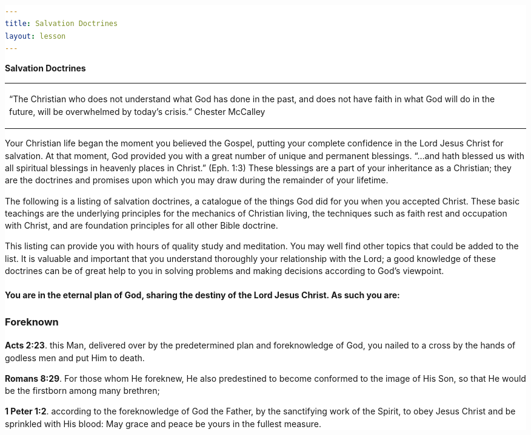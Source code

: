 ```yaml
---
title: Salvation Doctrines
layout: lesson
---
```



**Salvation Doctrines**

<table>
<tbody>
<tr class="odd">
<td align="left"><p>“The Christian who does not understand what God has done in the past, and does not have faith in what God will do in the future, will be overwhelmed by today’s crisis.” Chester McCalley</p></td>
</tr>
</tbody>
</table>

Your Christian life began the moment you believed the Gospel, putting
your complete confidence in the Lord Jesus Christ for salvation. At that
moment, God provided you with a great number of unique and permanent
blessings. “…and hath blessed us with all spiritual blessings in
heavenly places in Christ.” (Eph. 1:3) These blessings are a part of
your inheritance as a Christian; they are the doctrines and promises
upon which you may draw during the remainder of your lifetime.

The following is a listing of salvation doctrines, a catalogue of the
things God did for you when you accepted Christ. These basic teachings
are the underlying principles for the mechanics of Christian living, the
techniques such as faith rest and occupation with Christ, and are
foundation principles for all other Bible doctrine.

This listing can provide you with hours of quality study and meditation.
You may well find other topics that could be added to the list. It is
valuable and important that you understand thoroughly your relationship
with the Lord; a good knowledge of these doctrines can be of great help
to you in solving problems and making decisions according to God’s
viewpoint.

#### You are **in the eternal plan of God**, sharing the destiny of the Lord Jesus Christ. As such you are:

### Foreknown

**Acts 2:23**. this Man, delivered over by the predetermined plan and
foreknowledge of God, you nailed to a cross by the hands of godless men
and put Him to death.

**Romans 8:29**. For those whom He foreknew, He also predestined to
become conformed to the image of His Son, so that He would be the
firstborn among many brethren;

**1 Peter 1:2**. according to the foreknowledge of God the Father, by
the sanctifying work of the Spirit, to obey Jesus Christ and be
sprinkled with His blood: May grace and peace be yours in the fullest
measure.
